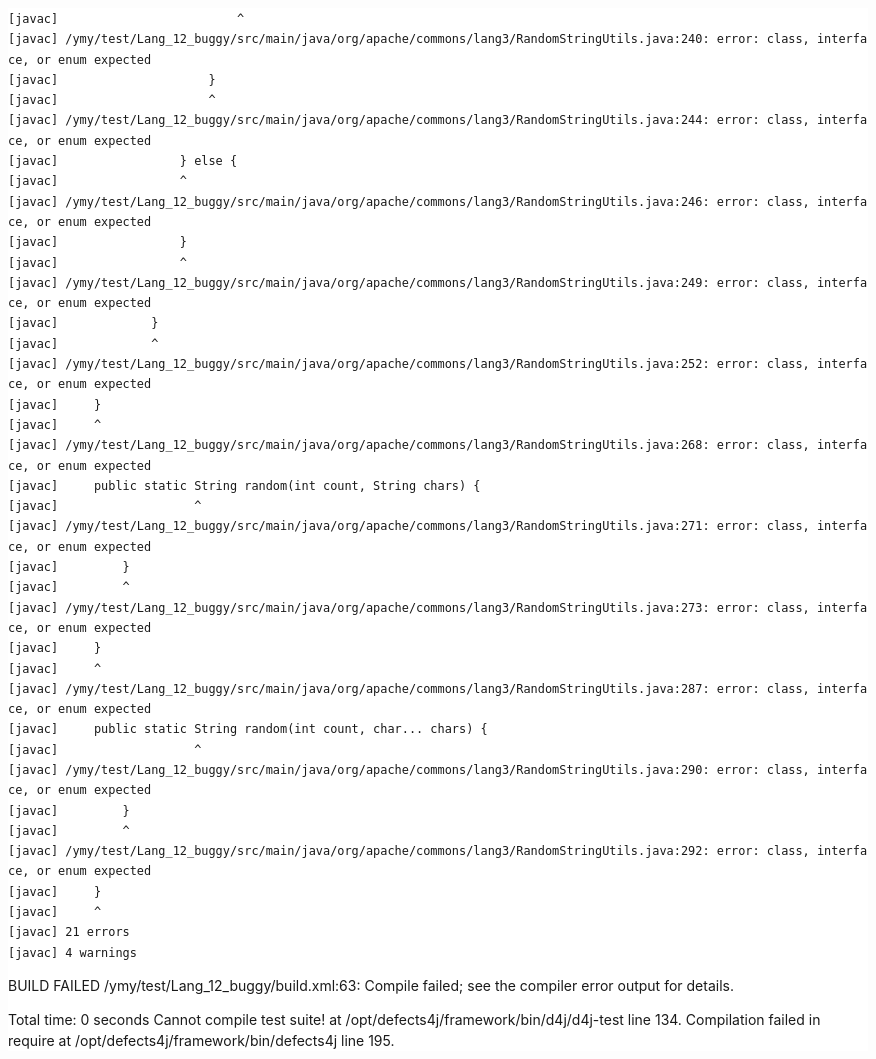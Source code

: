     [javac]                         ^
    [javac] /ymy/test/Lang_12_buggy/src/main/java/org/apache/commons/lang3/RandomStringUtils.java:240: error: class, interface, or enum expected
    [javac]                     }
    [javac]                     ^
    [javac] /ymy/test/Lang_12_buggy/src/main/java/org/apache/commons/lang3/RandomStringUtils.java:244: error: class, interface, or enum expected
    [javac]                 } else {
    [javac]                 ^
    [javac] /ymy/test/Lang_12_buggy/src/main/java/org/apache/commons/lang3/RandomStringUtils.java:246: error: class, interface, or enum expected
    [javac]                 }
    [javac]                 ^
    [javac] /ymy/test/Lang_12_buggy/src/main/java/org/apache/commons/lang3/RandomStringUtils.java:249: error: class, interface, or enum expected
    [javac]             }
    [javac]             ^
    [javac] /ymy/test/Lang_12_buggy/src/main/java/org/apache/commons/lang3/RandomStringUtils.java:252: error: class, interface, or enum expected
    [javac]     }
    [javac]     ^
    [javac] /ymy/test/Lang_12_buggy/src/main/java/org/apache/commons/lang3/RandomStringUtils.java:268: error: class, interface, or enum expected
    [javac]     public static String random(int count, String chars) {
    [javac]                   ^
    [javac] /ymy/test/Lang_12_buggy/src/main/java/org/apache/commons/lang3/RandomStringUtils.java:271: error: class, interface, or enum expected
    [javac]         }
    [javac]         ^
    [javac] /ymy/test/Lang_12_buggy/src/main/java/org/apache/commons/lang3/RandomStringUtils.java:273: error: class, interface, or enum expected
    [javac]     }
    [javac]     ^
    [javac] /ymy/test/Lang_12_buggy/src/main/java/org/apache/commons/lang3/RandomStringUtils.java:287: error: class, interface, or enum expected
    [javac]     public static String random(int count, char... chars) {
    [javac]                   ^
    [javac] /ymy/test/Lang_12_buggy/src/main/java/org/apache/commons/lang3/RandomStringUtils.java:290: error: class, interface, or enum expected
    [javac]         }
    [javac]         ^
    [javac] /ymy/test/Lang_12_buggy/src/main/java/org/apache/commons/lang3/RandomStringUtils.java:292: error: class, interface, or enum expected
    [javac]     }
    [javac]     ^
    [javac] 21 errors
    [javac] 4 warnings

BUILD FAILED
/ymy/test/Lang_12_buggy/build.xml:63: Compile failed; see the compiler error output for details.

Total time: 0 seconds
Cannot compile test suite! at /opt/defects4j/framework/bin/d4j/d4j-test line 134.
Compilation failed in require at /opt/defects4j/framework/bin/defects4j line 195.
